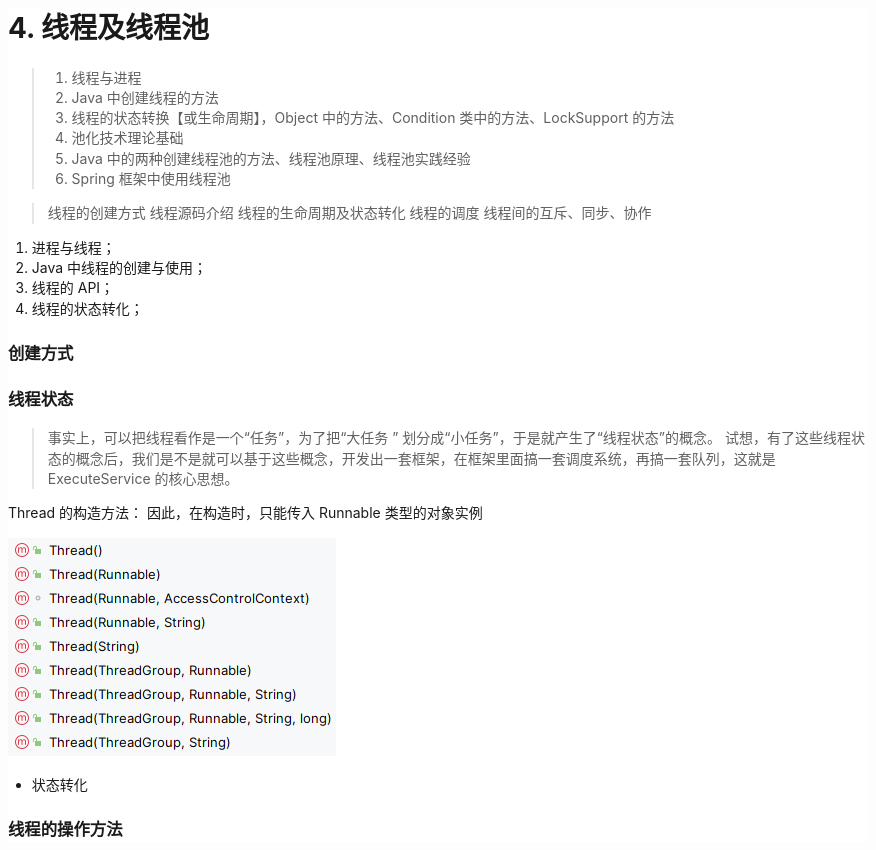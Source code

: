 # 4. 线程及线程池

> 1. 线程与进程
> 2. Java 中创建线程的方法
> 3. 线程的状态转换【或生命周期】，Object 中的方法、Condition 类中的方法、LockSupport 的方法
> 4. 池化技术理论基础
> 5. Java 中的两种创建线程池的方法、线程池原理、线程池实践经验
> 6. Spring 框架中使用线程池

> 线程的创建方式
> 线程源码介绍
> 线程的生命周期及状态转化
> 线程的调度
> 线程间的互斥、同步、协作

1. 进程与线程；
2. Java 中线程的创建与使用；
3. 线程的 API；
4. 线程的状态转化；

### 创建方式

### 线程状态

> 事实上，可以把线程看作是一个“任务”，为了把“大任务 ” 划分成“小任务”，于是就产生了“线程状态”的概念。
> 试想，有了这些线程状态的概念后，我们是不是就可以基于这些概念，开发出一套框架，在框架里面搞一套调度系统，再搞一套队列，这就是 ExecuteService 的核心思想。

Thread 的构造方法： 因此，在构造时，只能传入 Runnable 类型的对象实例

![image.png](./README/image/1712505273400.png)

- 状态转化

### 线程的操作方法
